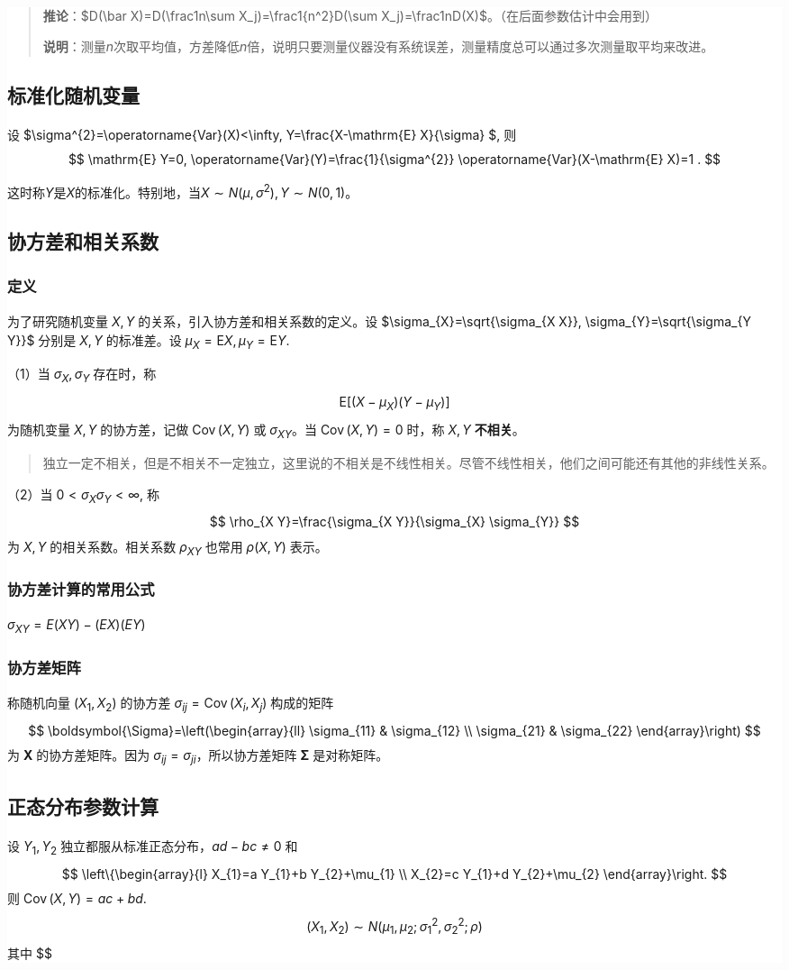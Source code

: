 > **推论**：$D(\bar X)=D(\frac1n\sum X_j)=\frac1{n^2}D(\sum X_j)=\frac1nD(X)$。（在后面参数估计中会用到）
>
> **说明**：测量$n$次取平均值，方差降低$n$倍，说明只要测量仪器没有系统误差，测量精度总可以通过多次测量取平均来改进。

## 标准化随机变量

设 $\sigma^{2}=\operatorname{Var}(X)<\infty, Y=\frac{X-\mathrm{E} X}{\sigma} $, 则 $$ \mathrm{E} Y=0, \operatorname{Var}(Y)=\frac{1}{\sigma^{2}} \operatorname{Var}(X-\mathrm{E} X)=1 . $$

这时称$Y$是$X$的标准化。特别地，当$X\sim N(\mu,\sigma^2),Y\sim N(0,1)$。

## 协方差和相关系数

### 定义

为了研究随机变量 $X, Y$ 的关系，引入协方差和相关系数的定义。设 $\sigma_{X}=\sqrt{\sigma_{X X}}, \sigma_{Y}=\sqrt{\sigma_{Y Y}}$ 分别是 $X, Y$ 的标准差。设 $\mu_{X}=\mathrm{E} X, \mu_{Y}=\mathrm{E} Y$.

（1）当 $\sigma_{X}, \sigma_{Y}$ 存在时，称
$$
\mathrm{E}\left[\left(X-\mu_{X}\right)\left(Y-\mu_{Y}\right)\right]
$$
为随机变量 $X, Y$ 的协方差，记做 $\operatorname{Cov}(X, Y)$ 或 $\sigma_{X Y}$。当 $\operatorname{Cov}(X, Y)=0$ 时，称 $X, Y$ **不相关**。

> 独立一定不相关，但是不相关不一定独立，这里说的不相关是不线性相关。尽管不线性相关，他们之间可能还有其他的非线性关系。

（2）当 $0<\sigma_{X} \sigma_{Y}<\infty$, 称
$$
\rho_{X Y}=\frac{\sigma_{X Y}}{\sigma_{X} \sigma_{Y}}
$$
为 $X, Y$ 的相关系数。相关系数 $\rho_{X Y}$ 也常用 $\rho(X, Y)$ 表示。

### 协方差计算的常用公式

$\sigma_{XY}=E(XY)-(EX)(EY)$

### 协方差矩阵

称随机向量 $\left(X_{1}, X_{2}\right)$ 的协方差 $\sigma_{i j}=\operatorname{Cov}\left(X_{i}, X_{j}\right)$ 构成的矩阵
$$
\boldsymbol{\Sigma}=\left(\begin{array}{ll}
\sigma_{11} & \sigma_{12} \\
\sigma_{21} & \sigma_{22}
\end{array}\right)
$$
为 $\boldsymbol{X}$ 的协方差矩阵。因为 $\sigma_{i j}=\sigma_{j i}$，所以协方差矩阵 $\boldsymbol{\Sigma}$ 是对称矩阵。

## 正态分布参数计算

设 $Y_{1}, Y_{2}$ 独立都服从标准正态分布，$a d-b c \neq 0$ 和
$$
\left\{\begin{array}{l}
X_{1}=a Y_{1}+b Y_{2}+\mu_{1} \\
X_{2}=c Y_{1}+d Y_{2}+\mu_{2}
\end{array}\right.
$$
则 $\operatorname{Cov}(X, Y)=a c+b d$.
$$
\left(X_{1}, X_{2}\right) \sim N\left(\mu_{1}, \mu_{2} ; \sigma_{1}^{2}, \sigma_{2}^{2} ; \rho\right)
$$
其中
$$